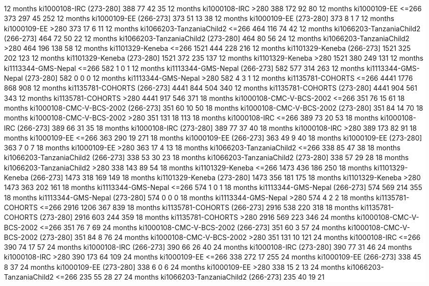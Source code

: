 12 months   ki1000108-IRC              (273-280]     388     77     42     35
12 months   ki1000108-IRC              >280          388    172     92     80
12 months   ki1000109-EE               <=266         373    297     45    252
12 months   ki1000109-EE               (266-273]     373     51     13     38
12 months   ki1000109-EE               (273-280]     373      8      1      7
12 months   ki1000109-EE               >280          373     17      6     11
12 months   ki1066203-TanzaniaChild2   <=266         464    116     74     42
12 months   ki1066203-TanzaniaChild2   (266-273]     464     72     50     22
12 months   ki1066203-TanzaniaChild2   (273-280]     464     80     56     24
12 months   ki1066203-TanzaniaChild2   >280          464    196    138     58
12 months   ki1101329-Keneba           <=266        1521    444    228    216
12 months   ki1101329-Keneba           (266-273]    1521    325    202    123
12 months   ki1101329-Keneba           (273-280]    1521    372    235    137
12 months   ki1101329-Keneba           >280         1521    380    249    131
12 months   ki1113344-GMS-Nepal        <=266         582      1      0      1
12 months   ki1113344-GMS-Nepal        (266-273]     582    577    314    263
12 months   ki1113344-GMS-Nepal        (273-280]     582      0      0      0
12 months   ki1113344-GMS-Nepal        >280          582      4      3      1
12 months   ki1135781-COHORTS          <=266        4441   1776    868    908
12 months   ki1135781-COHORTS          (266-273]    4441    844    504    340
12 months   ki1135781-COHORTS          (273-280]    4441    904    561    343
12 months   ki1135781-COHORTS          >280         4441    917    546    371
18 months   ki1000108-CMC-V-BCS-2002   <=266         351     76     15     61
18 months   ki1000108-CMC-V-BCS-2002   (266-273]     351     60     10     50
18 months   ki1000108-CMC-V-BCS-2002   (273-280]     351     84     14     70
18 months   ki1000108-CMC-V-BCS-2002   >280          351    131     18    113
18 months   ki1000108-IRC              <=266         389     73     20     53
18 months   ki1000108-IRC              (266-273]     389     66     31     35
18 months   ki1000108-IRC              (273-280]     389     77     37     40
18 months   ki1000108-IRC              >280          389    173     82     91
18 months   ki1000109-EE               <=266         363    290     19    271
18 months   ki1000109-EE               (266-273]     363     49      9     40
18 months   ki1000109-EE               (273-280]     363      7      0      7
18 months   ki1000109-EE               >280          363     17      4     13
18 months   ki1066203-TanzaniaChild2   <=266         338     85     47     38
18 months   ki1066203-TanzaniaChild2   (266-273]     338     53     30     23
18 months   ki1066203-TanzaniaChild2   (273-280]     338     57     29     28
18 months   ki1066203-TanzaniaChild2   >280          338    143     89     54
18 months   ki1101329-Keneba           <=266        1473    436    186    250
18 months   ki1101329-Keneba           (266-273]    1473    318    169    149
18 months   ki1101329-Keneba           (273-280]    1473    356    181    175
18 months   ki1101329-Keneba           >280         1473    363    202    161
18 months   ki1113344-GMS-Nepal        <=266         574      1      0      1
18 months   ki1113344-GMS-Nepal        (266-273]     574    569    214    355
18 months   ki1113344-GMS-Nepal        (273-280]     574      0      0      0
18 months   ki1113344-GMS-Nepal        >280          574      4      2      2
18 months   ki1135781-COHORTS          <=266        2916   1206    367    839
18 months   ki1135781-COHORTS          (266-273]    2916    538    220    318
18 months   ki1135781-COHORTS          (273-280]    2916    603    244    359
18 months   ki1135781-COHORTS          >280         2916    569    223    346
24 months   ki1000108-CMC-V-BCS-2002   <=266         351     76      7     69
24 months   ki1000108-CMC-V-BCS-2002   (266-273]     351     60      3     57
24 months   ki1000108-CMC-V-BCS-2002   (273-280]     351     84      8     76
24 months   ki1000108-CMC-V-BCS-2002   >280          351    131     10    121
24 months   ki1000108-IRC              <=266         390     74     17     57
24 months   ki1000108-IRC              (266-273]     390     66     26     40
24 months   ki1000108-IRC              (273-280]     390     77     31     46
24 months   ki1000108-IRC              >280          390    173     64    109
24 months   ki1000109-EE               <=266         338    272     17    255
24 months   ki1000109-EE               (266-273]     338     45      8     37
24 months   ki1000109-EE               (273-280]     338      6      0      6
24 months   ki1000109-EE               >280          338     15      2     13
24 months   ki1066203-TanzaniaChild2   <=266         235     55     28     27
24 months   ki1066203-TanzaniaChild2   (266-273]     235     40     19     21